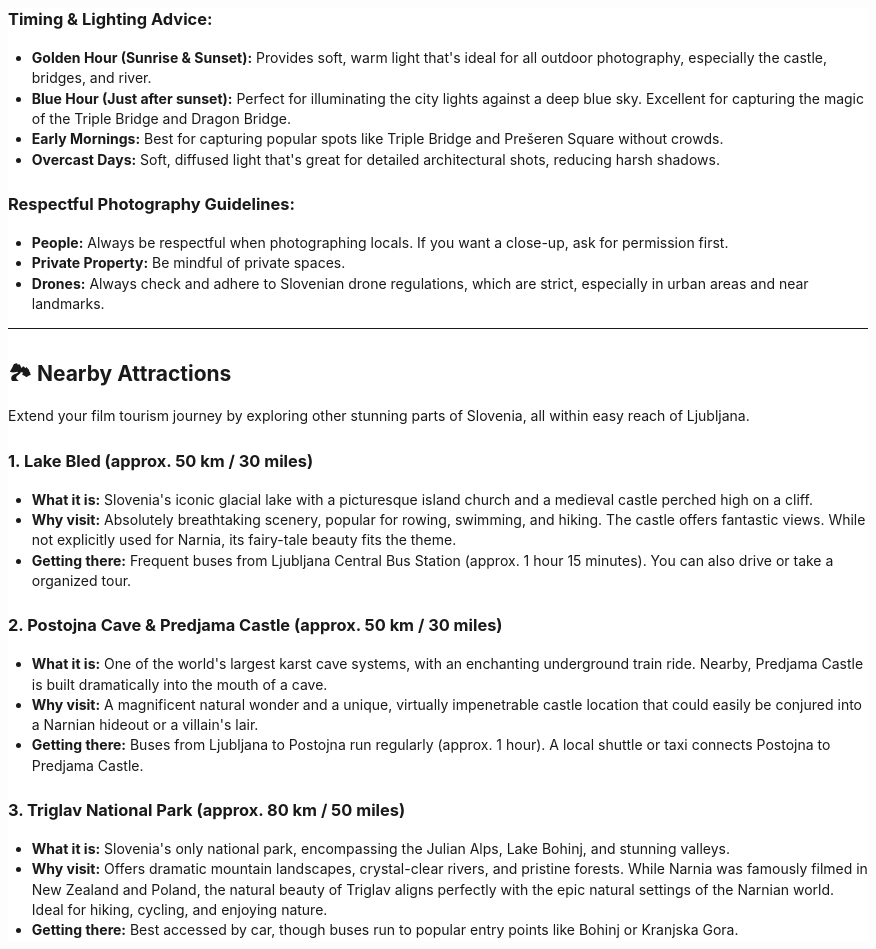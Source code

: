 ### Timing & Lighting Advice:
*   **Golden Hour (Sunrise & Sunset):** Provides soft, warm light that's ideal for all outdoor photography, especially the castle, bridges, and river.
*   **Blue Hour (Just after sunset):** Perfect for illuminating the city lights against a deep blue sky. Excellent for capturing the magic of the Triple Bridge and Dragon Bridge.
*   **Early Mornings:** Best for capturing popular spots like Triple Bridge and Prešeren Square without crowds.
*   **Overcast Days:** Soft, diffused light that's great for detailed architectural shots, reducing harsh shadows.

### Respectful Photography Guidelines:
*   **People:** Always be respectful when photographing locals. If you want a close-up, ask for permission first.
*   **Private Property:** Be mindful of private spaces.
*   **Drones:** Always check and adhere to Slovenian drone regulations, which are strict, especially in urban areas and near landmarks.

---

## 🏞️ Nearby Attractions

Extend your film tourism journey by exploring other stunning parts of Slovenia, all within easy reach of Ljubljana.

### 1. Lake Bled (approx. 50 km / 30 miles)
*   **What it is:** Slovenia's iconic glacial lake with a picturesque island church and a medieval castle perched high on a cliff.
*   **Why visit:** Absolutely breathtaking scenery, popular for rowing, swimming, and hiking. The castle offers fantastic views. While not explicitly used for Narnia, its fairy-tale beauty fits the theme.
*   **Getting there:** Frequent buses from Ljubljana Central Bus Station (approx. 1 hour 15 minutes). You can also drive or take a organized tour.

### 2. Postojna Cave & Predjama Castle (approx. 50 km / 30 miles)
*   **What it is:** One of the world's largest karst cave systems, with an enchanting underground train ride. Nearby, Predjama Castle is built dramatically into the mouth of a cave.
*   **Why visit:** A magnificent natural wonder and a unique, virtually impenetrable castle location that could easily be conjured into a Narnian hideout or a villain's lair.
*   **Getting there:** Buses from Ljubljana to Postojna run regularly (approx. 1 hour). A local shuttle or taxi connects Postojna to Predjama Castle.

### 3. Triglav National Park (approx. 80 km / 50 miles)
*   **What it is:** Slovenia's only national park, encompassing the Julian Alps, Lake Bohinj, and stunning valleys.
*   **Why visit:** Offers dramatic mountain landscapes, crystal-clear rivers, and pristine forests. While Narnia was famously filmed in New Zealand and Poland, the natural beauty of Triglav aligns perfectly with the epic natural settings of the Narnian world. Ideal for hiking, cycling, and enjoying nature.
*   **Getting there:** Best accessed by car, though buses run to popular entry points like Bohinj or Kranjska Gora.
